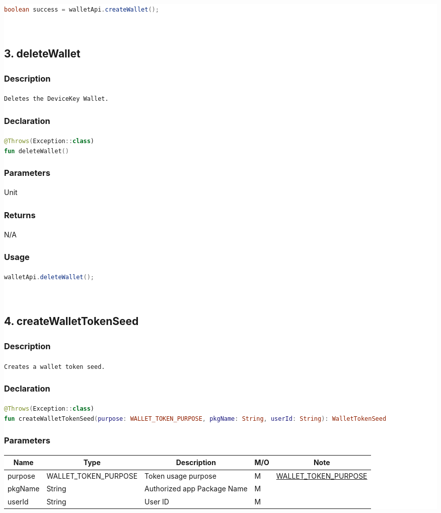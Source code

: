 ```java
boolean success = walletApi.createWallet();
```

<br>

## 3. deleteWallet

### Description
`Deletes the DeviceKey Wallet.`

### Declaration

```kotlin
@Throws(Exception::class)
fun deleteWallet()
```

### Parameters

Unit

### Returns

N/A

### Usage

```java
walletApi.deleteWallet();
```

<br>

## 4. createWalletTokenSeed

### Description
`Creates a wallet token seed.`

### Declaration

```kotlin
@Throws(Exception::class)
fun createWalletTokenSeed(purpose: WALLET_TOKEN_PURPOSE, pkgName: String, userId: String): WalletTokenSeed
```

### Parameters

| Name      | Type   | Description                             | **M/O** | **Note** |
|-----------|--------|----------------------------------|---------|----------|
| purpose   | WALLET_TOKEN_PURPOSE | Token usage purpose | M       |[WALLET_TOKEN_PURPOSE](#1-wallet_token_purpose)         |
| pkgName   | String | Authorized app Package Name | M       |          |
| userId    | String | User ID | M       |          |
